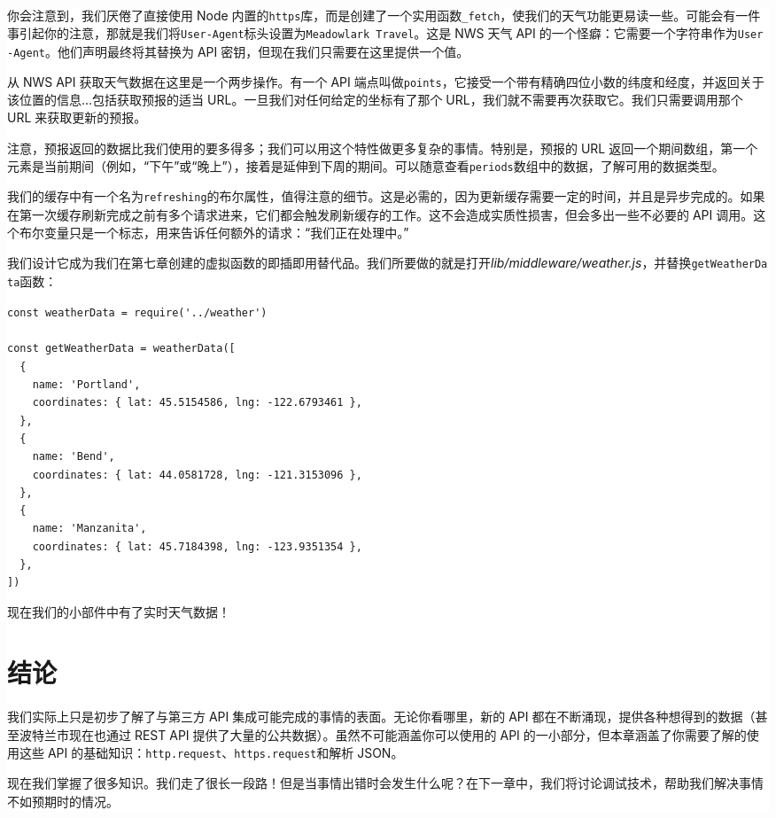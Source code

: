 你会注意到，我们厌倦了直接使用 Node 内置的`https`库，而是创建了一个实用函数`_fetch`，使我们的天气功能更易读一些。可能会有一件事引起你的注意，那就是我们将`User-Agent`标头设置为`Meadowlark Travel`。这是 NWS 天气 API 的一个怪癖：它需要一个字符串作为`User-Agent`。他们声明最终将其替换为 API 密钥，但现在我们只需要在这里提供一个值。

从 NWS API 获取天气数据在这里是一个两步操作。有一个 API 端点叫做`points`，它接受一个带有精确四位小数的纬度和经度，并返回关于该位置的信息...包括获取预报的适当 URL。一旦我们对任何给定的坐标有了那个 URL，我们就不需要再次获取它。我们只需要调用那个 URL 来获取更新的预报。

注意，预报返回的数据比我们使用的要多得多；我们可以用这个特性做更多复杂的事情。特别是，预报的 URL 返回一个期间数组，第一个元素是当前期间（例如，“下午”或“晚上”），接着是延伸到下周的期间。可以随意查看`periods`数组中的数据，了解可用的数据类型。

我们的缓存中有一个名为`refreshing`的布尔属性，值得注意的细节。这是必需的，因为更新缓存需要一定的时间，并且是异步完成的。如果在第一次缓存刷新完成之前有多个请求进来，它们都会触发刷新缓存的工作。这不会造成实质性损害，但会多出一些不必要的 API 调用。这个布尔变量只是一个标志，用来告诉任何额外的请求：“我们正在处理中。”

我们设计它成为我们在第七章创建的虚拟函数的即插即用替代品。我们所要做的就是打开*lib/middleware/weather.js*，并替换`getWeatherData`函数：

```
const weatherData = require('../weather')

const getWeatherData = weatherData([
  {
    name: 'Portland',
    coordinates: { lat: 45.5154586, lng: -122.6793461 },
  },
  {
    name: 'Bend',
    coordinates: { lat: 44.0581728, lng: -121.3153096 },
  },
  {
    name: 'Manzanita',
    coordinates: { lat: 45.7184398, lng: -123.9351354 },
  },
])
```

现在我们的小部件中有了实时天气数据！

# 结论

我们实际上只是初步了解了与第三方 API 集成可能完成的事情的表面。无论你看哪里，新的 API 都在不断涌现，提供各种想得到的数据（甚至波特兰市现在也通过 REST API 提供了大量的公共数据）。虽然不可能涵盖你可以使用的 API 的一小部分，但本章涵盖了你需要了解的使用这些 API 的基础知识：`http.request`、`https.request`和解析 JSON。

现在我们掌握了很多知识。我们走了很长一段路！但是当事情出错时会发生什么呢？在下一章中，我们将讨论调试技术，帮助我们解决事情不如预期时的情况。

